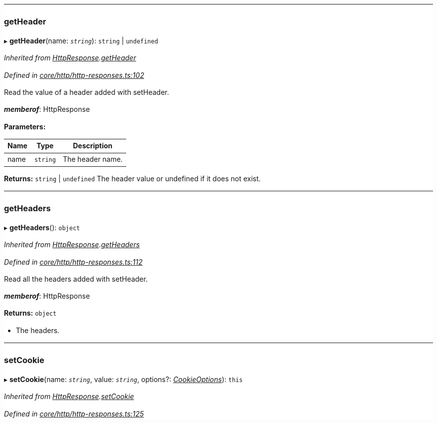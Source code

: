 ___
<a id="getheader"></a>

###  getHeader

▸ **getHeader**(name: *`string`*): `string` \| `undefined`

*Inherited from [HttpResponse](_core_http_http_responses_.httpresponse.md).[getHeader](_core_http_http_responses_.httpresponse.md#getheader)*

*Defined in [core/http/http-responses.ts:102](https://github.com/FoalTS/foal/blob/aac11366/packages/core/src/core/http/http-responses.ts#L102)*

Read the value of a header added with setHeader.

*__memberof__*: HttpResponse

**Parameters:**

| Name | Type | Description |
| ------ | ------ | ------ |
| name | `string` |  The header name. |

**Returns:** `string` \| `undefined`
The header value or undefined if it does not exist.

___
<a id="getheaders"></a>

###  getHeaders

▸ **getHeaders**(): `object`

*Inherited from [HttpResponse](_core_http_http_responses_.httpresponse.md).[getHeaders](_core_http_http_responses_.httpresponse.md#getheaders)*

*Defined in [core/http/http-responses.ts:112](https://github.com/FoalTS/foal/blob/aac11366/packages/core/src/core/http/http-responses.ts#L112)*

Read all the headers added with setHeader.

*__memberof__*: HttpResponse

**Returns:** `object`
*   The headers.

___
<a id="setcookie"></a>

###  setCookie

▸ **setCookie**(name: *`string`*, value: *`string`*, options?: *[CookieOptions](../interfaces/_core_http_http_responses_.cookieoptions.md)*): `this`

*Inherited from [HttpResponse](_core_http_http_responses_.httpresponse.md).[setCookie](_core_http_http_responses_.httpresponse.md#setcookie)*

*Defined in [core/http/http-responses.ts:125](https://github.com/FoalTS/foal/blob/aac11366/packages/core/src/core/http/http-responses.ts#L125)*
